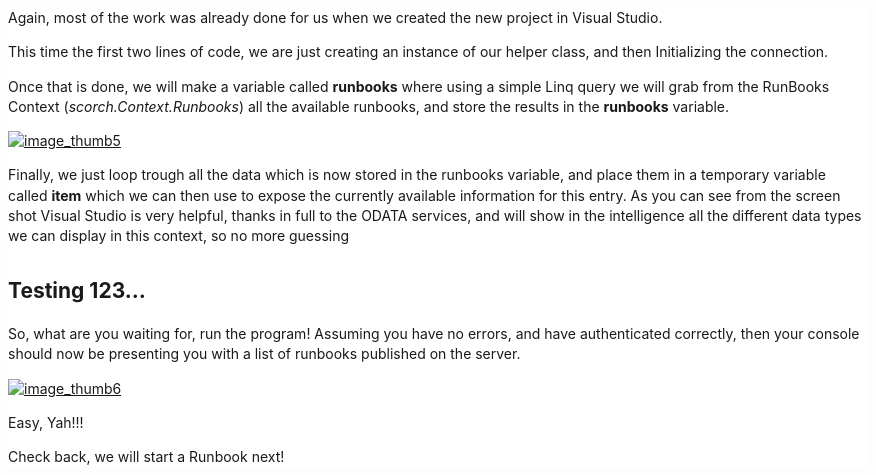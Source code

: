 


Again, most of the work was already done for us when we created the new project in Visual Studio.




This time the first two lines of code, we are just creating an instance of our helper class, and then Initializing the connection.




Once that is done, we will make a variable called **runbooks** where using a simple Linq query we will grab from the RunBooks Context (_scorch.Context.Runbooks_) all the available runbooks, and store the results in the **runbooks** variable.




[![image_thumb5](http://172.21.10.63:84/wp-content/uploads/2014/02/image_thumb5_thumb.png)](http://172.21.10.63:84/wp-content/uploads/2014/02/image_thumb51.png)




Finally, we just loop trough all the data which is now stored in the runbooks variable, and place them in a temporary variable called **item** which we can then use to expose the currently available information for this entry. As you can see from the screen shot Visual Studio is very helpful, thanks in full to the ODATA services, and will show in the intelligence all the different data types we can display in this context, so no more guessing 




## Testing 123…




So, what are you waiting for, run the program! Assuming you have no errors, and have authenticated correctly, then your console should now be presenting you with a list of runbooks published on the server.




[![image_thumb6](http://172.21.10.63:84/wp-content/uploads/2014/02/image_thumb6_thumb.png)](http://172.21.10.63:84/wp-content/uploads/2014/02/image_thumb6.png)




Easy, Yah!!!




Check back, we will start a Runbook next!
